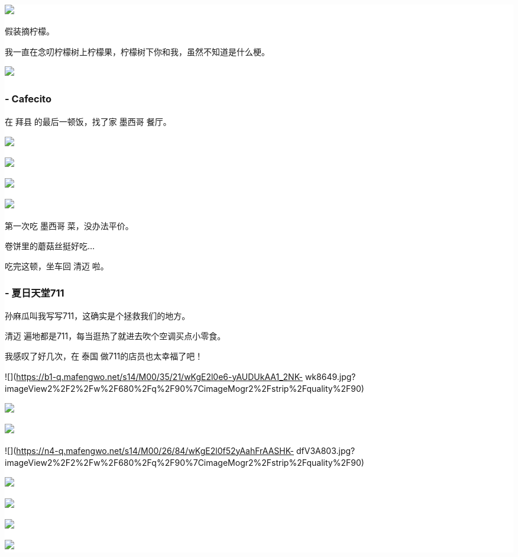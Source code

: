 ![](https://n1-q.mafengwo.net/s14/M00/05/7C/wKgE2l0b4jyASmGIAAnKaTQN6NU673.jpg?imageView2%2F2%2Fw%2F680%2Fq%2F90%7CimageMogr2%2Fstrip%2Fquality%2F90)

假装摘柠檬。

我一直在念叨柠檬树上柠檬果，柠檬树下你和我，虽然不知道是什么梗。

![](https://b4-q.mafengwo.net/s14/M00/05/88/wKgE2l0b4kKAEsC2AAkjETBKCjs127.jpg?imageView2%2F2%2Fw%2F680%2Fq%2F90%7CimageMogr2%2Fstrip%2Fquality%2F90)

### \- Cafecito

在 拜县 的最后一顿饭，找了家 墨西哥 餐厅。

![](https://b2-q.mafengwo.net/s14/M00/D8/84/wKgE2l0d89yAQWtqAAuyhn1TNhk417.JPG?imageView2%2F2%2Fw%2F680%2Fq%2F90%7CimageMogr2%2Fstrip%2Fquality%2F90)

![](https://p4-q.mafengwo.net/s14/M00/D8/8B/wKgE2l0d896AHVfeAAkZfIYw-74986.JPG?imageView2%2F2%2Fw%2F680%2Fq%2F90%7CimageMogr2%2Fstrip%2Fquality%2F90)

![](https://n1-q.mafengwo.net/s14/M00/F8/46/wKgE2l0d-06AamMOAAfKvISuQnc086.jpg?imageView2%2F2%2Fw%2F680%2Fq%2F90%7CimageMogr2%2Fstrip%2Fquality%2F90)

![](https://n4-q.mafengwo.net/s14/M00/F8/56/wKgE2l0d-1GAPIR7AAdX1rqbITI833.jpg?imageView2%2F2%2Fw%2F680%2Fq%2F90%7CimageMogr2%2Fstrip%2Fquality%2F90)

第一次吃 墨西哥 菜，没办法平价。

卷饼里的蘑菇丝挺好吃…

吃完这顿，坐车回 清迈 啦。

### \- 夏日天堂711

孙麻瓜叫我写写711，这确实是个拯救我们的地方。

清迈 遍地都是711，每当逛热了就进去吹个空调买点小零食。

我感叹了好几次，在 泰国 做711的店员也太幸福了吧！

![](https://b1-q.mafengwo.net/s14/M00/35/21/wKgE2l0e6-yAUDUkAA1_2NK-
wk8649.jpg?imageView2%2F2%2Fw%2F680%2Fq%2F90%7CimageMogr2%2Fstrip%2Fquality%2F90)

![](https://p3-q.mafengwo.net/s14/M00/5F/3C/wKgE2l0e-16ASAtDAAqGtqYDo7Y260.jpg?imageView2%2F2%2Fw%2F680%2Fq%2F90%7CimageMogr2%2Fstrip%2Fquality%2F90)

![](https://p4-q.mafengwo.net/s14/M00/26/83/wKgE2l0f52uAW7fqAASxrSCSdog582.jpg?imageView2%2F2%2Fw%2F680%2Fq%2F90%7CimageMogr2%2Fstrip%2Fquality%2F90)

![](https://n4-q.mafengwo.net/s14/M00/26/84/wKgE2l0f52yAahFrAASHK-
dfV3A803.jpg?imageView2%2F2%2Fw%2F680%2Fq%2F90%7CimageMogr2%2Fstrip%2Fquality%2F90)

![](https://b4-q.mafengwo.net/s14/M00/26/87/wKgE2l0f52yAWB0wAATwidASpKk132.jpg?imageView2%2F2%2Fw%2F680%2Fq%2F90%7CimageMogr2%2Fstrip%2Fquality%2F90)

![](https://n3-q.mafengwo.net/s14/M00/59/FC/wKgE2l0gAf6AdqgPAAeuOHMtZ9w837.jpg?imageView2%2F2%2Fw%2F680%2Fq%2F90%7CimageMogr2%2Fstrip%2Fquality%2F90)

![](https://n1-q.mafengwo.net/s14/M00/5A/01/wKgE2l0gAgGAEiFwAAi2oaC9dKI927.jpg?imageView2%2F2%2Fw%2F680%2Fq%2F90%7CimageMogr2%2Fstrip%2Fquality%2F90)

![](https://p1-q.mafengwo.net/s14/M00/5A/06/wKgE2l0gAgOAAyCVAAY3Vdue29o264.jpg?imageView2%2F2%2Fw%2F680%2Fq%2F90%7CimageMogr2%2Fstrip%2Fquality%2F90)

